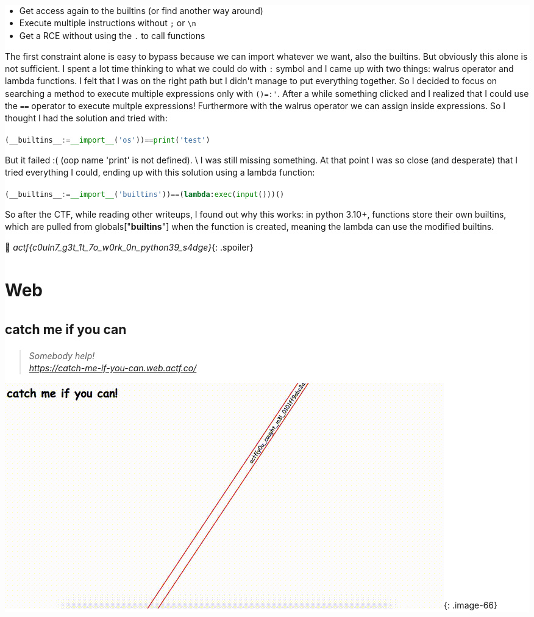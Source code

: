 - Get access again to the builtins (or find another way around)
- Execute multiple instructions without `;` or `\n`
- Get a RCE without using the `.` to call functions

The first constraint alone is easy to bypass because we can import whatever we want, also the builtins. But obviously this alone is not sufficient. I spent a lot time thinking to what we could do with `:` symbol and I came up with two things: walrus operator and lambda functions. I felt that I was on the right path but I didn't manage to put everything together. So I decided to focus on searching a method to execute multiple expressions only with `()=:'`. After a while something clicked and I realized that I could use the `==` operator to execute multple expressions! Furthermore with the walrus operator we can assign inside expressions. So I thought I had the solution and tried with:

```python
(__builtins__:=__import__('os'))==print('test')
```

But it failed :( (oop name 'print' is not defined). \\
I was still missing something. At that point I was so close (and desperate) that I tried everything I could, ending up with this solution using a lambda function:

```python
(__builtins__:=__import__('builtins'))==(lambda:exec(input()))()
```

So after the CTF, while reading other writeups, I found out why this works: in python 3.10+, functions store their own builtins, which are pulled from globals["__builtins__"] when the function is created, meaning the lambda can use the modified builtins.

🏁 _actf{c0uln7_g3t_1t_7o_w0rk_0n_python39_s4dge}_{: .spoiler}

# Web

## catch me if you can

> _Somebody help!_<br>
> _https://catch-me-if-you-can.web.actf.co/_

![catch me if you can](/assets/img/AngstromCTF_2023/catch-me-if-you-can.gif){: .image-66}
